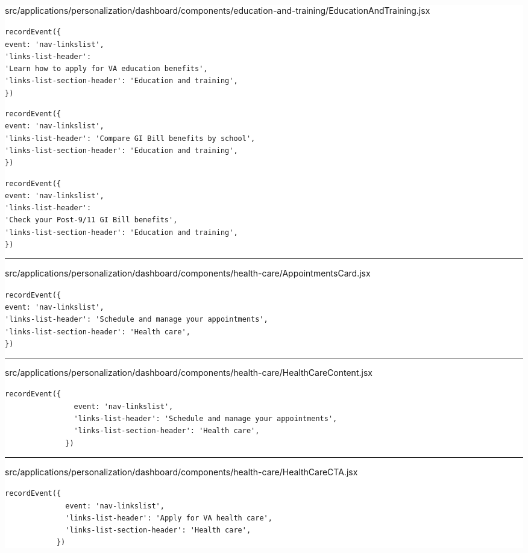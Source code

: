 src/applications/personalization/dashboard/components/education-and-training/EducationAndTraining.jsx

```
recordEvent({
event: 'nav-linkslist',
'links-list-header':
'Learn how to apply for VA education benefits',
'links-list-section-header': 'Education and training',
})
```

```
recordEvent({
event: 'nav-linkslist',
'links-list-header': 'Compare GI Bill benefits by school',
'links-list-section-header': 'Education and training',
})
```

```
recordEvent({
event: 'nav-linkslist',
'links-list-header':
'Check your Post-9/11 GI Bill benefits',
'links-list-section-header': 'Education and training',
})
```

---

src/applications/personalization/dashboard/components/health-care/AppointmentsCard.jsx

```
recordEvent({
event: 'nav-linkslist',
'links-list-header': 'Schedule and manage your appointments',
'links-list-section-header': 'Health care',
})
```

---

src/applications/personalization/dashboard/components/health-care/HealthCareContent.jsx

```
recordEvent({
                event: 'nav-linkslist',
                'links-list-header': 'Schedule and manage your appointments',
                'links-list-section-header': 'Health care',
              })
```

---

src/applications/personalization/dashboard/components/health-care/HealthCareCTA.jsx

```
recordEvent({
              event: 'nav-linkslist',
              'links-list-header': 'Apply for VA health care',
              'links-list-section-header': 'Health care',
            })
```
